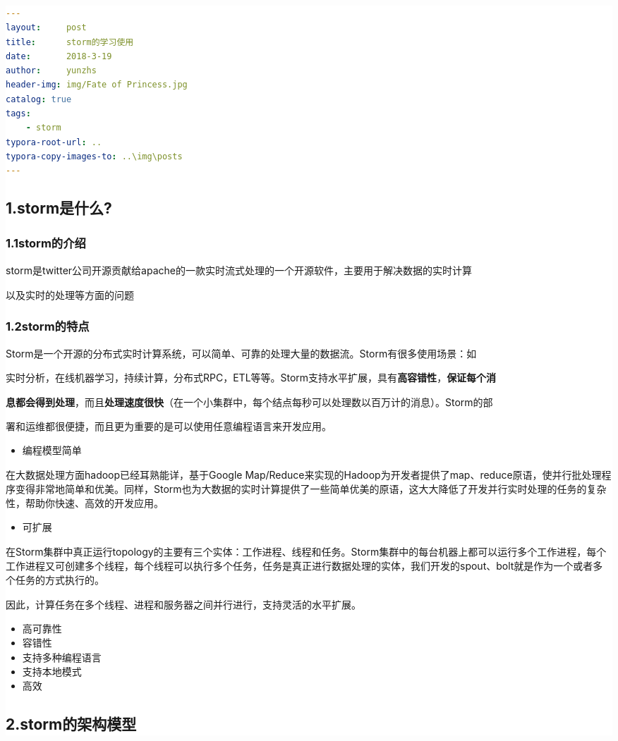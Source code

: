 ```yaml
---
layout:     post
title:      storm的学习使用
date:       2018-3-19
author:     yunzhs
header-img: img/Fate of Princess.jpg
catalog: true
tags:
    - storm
typora-root-url: ..
typora-copy-images-to: ..\img\posts
---
```


## 1.storm是什么?

### 1.1storm的介绍

​	storm是twitter公司开源贡献给apache的一款实时流式处理的一个开源软件，主要用于解决数据的实时计算

以及实时的处理等方面的问题

### 1.2storm的特点

​	Storm是一个开源的分布式实时计算系统，可以简单、可靠的处理大量的数据流。Storm有很多使用场景：如

实时分析，在线机器学习，持续计算，分布式RPC，ETL等等。Storm支持水平扩展，具有**高容错性**，**保证每个消**

**息都会得到处理**，而且**处理速度很快**（在一个小集群中，每个结点每秒可以处理数以百万计的消息）。Storm的部

署和运维都很便捷，而且更为重要的是可以使用任意编程语言来开发应用。

- 编程模型简单

在大数据处理方面hadoop已经耳熟能详，基于Google Map/Reduce来实现的Hadoop为开发者提供了map、reduce原语，使并行批处理程序变得非常地简单和优美。同样，Storm也为大数据的实时计算提供了一些简单优美的原语，这大大降低了开发并行实时处理的任务的复杂性，帮助你快速、高效的开发应用。

- 可扩展

在Storm集群中真正运行topology的主要有三个实体：工作进程、线程和任务。Storm集群中的每台机器上都可以运行多个工作进程，每个工作进程又可创建多个线程，每个线程可以执行多个任务，任务是真正进行数据处理的实体，我们开发的spout、bolt就是作为一个或者多个任务的方式执行的。

因此，计算任务在多个线程、进程和服务器之间并行进行，支持灵活的水平扩展。

- 高可靠性
- 容错性
- 支持多种编程语言
- 支持本地模式
- 高效

## 2.storm的架构模型
